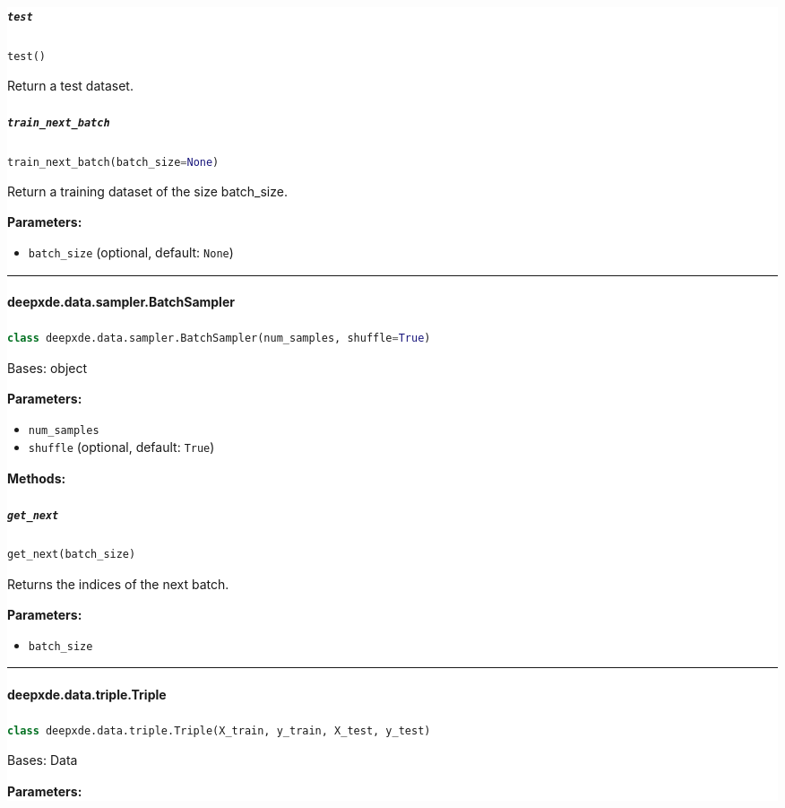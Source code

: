 ##### `test`

```python
test()
```

Return a test dataset.


##### `train_next_batch`

```python
train_next_batch(batch_size=None)
```

Return a training dataset of the size batch_size.

**Parameters:**

- `batch_size` (optional, default: `None`)


---

#### deepxde.data.sampler.BatchSampler

```python
class deepxde.data.sampler.BatchSampler(num_samples, shuffle=True)
```

Bases: object

**Parameters:**

- `num_samples`
- `shuffle` (optional, default: `True`)

**Methods:**

##### `get_next`

```python
get_next(batch_size)
```

Returns the indices of the next batch.

**Parameters:**

- `batch_size`


---

#### deepxde.data.triple.Triple

```python
class deepxde.data.triple.Triple(X_train, y_train, X_test, y_test)
```

Bases: Data

**Parameters:**
